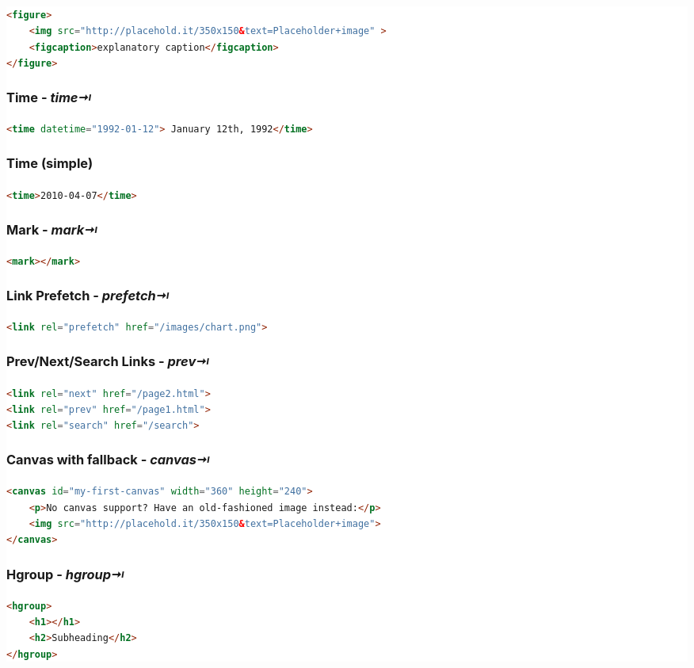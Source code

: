 ```html
<figure>
	<img src="http://placehold.it/350x150&text=Placeholder+image" >
	<figcaption>explanatory caption</figcaption>
</figure>
```

### Time - *time&#x21E5;*

```html
<time datetime="1992-01-12"> January 12th, 1992</time>
```

### Time (simple)

```html
<time>2010-04-07</time>
```

### Mark - *mark&#x21E5;*

```html
<mark></mark>
```

### Link Prefetch - *prefetch&#x21E5;*

```html
<link rel="prefetch" href="/images/chart.png">
```

### Prev/Next/Search Links - *prev&#x21E5;*

```html
<link rel="next" href="/page2.html">
<link rel="prev" href="/page1.html">
<link rel="search" href="/search">
```

### Canvas with fallback - *canvas&#x21E5;*

```html
<canvas id="my-first-canvas" width="360" height="240">
	<p>No canvas support? Have an old-fashioned image instead:</p>
	<img src="http://placehold.it/350x150&text=Placeholder+image">
</canvas>
```

### Hgroup - *hgroup&#x21E5;*

```html
<hgroup>
	<h1></h1>
	<h2>Subheading</h2>
</hgroup>
```
